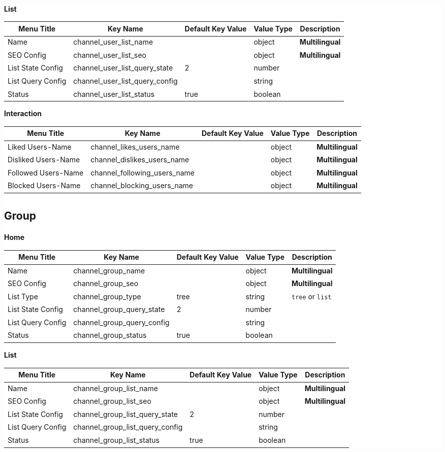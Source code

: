 **List**

| Menu Title | Key Name | Default Key Value | Value Type | Description |
| --- | --- | --- | --- | --- |
| Name | channel_user_list_name |  | object | **Multilingual** |
| SEO Config | channel_user_list_seo |  | object | **Multilingual** |
| List State Config | channel_user_list_query_state | 2 | number |  |
| List Query Config | channel_user_list_query_config |  | string |  |
| Status | channel_user_list_status | true | boolean |  |

**Interaction**

| Menu Title | Key Name | Default Key Value | Value Type | Description |
| --- | --- | --- | --- | --- |
| Liked Users-Name | channel_likes_users_name |  | object | **Multilingual** |
| Disliked Users-Name | channel_dislikes_users_name |  | object | **Multilingual** |
| Followed Users-Name | channel_following_users_name |  | object | **Multilingual** |
| Blocked Users-Name | channel_blocking_users_name |  | object | **Multilingual** |

## Group

**Home**

| Menu Title | Key Name | Default Key Value | Value Type | Description |
| --- | --- | --- | --- | --- |
| Name | channel_group_name |  | object | **Multilingual** |
| SEO Config | channel_group_seo |  | object | **Multilingual** |
| List Type | channel_group_type | tree | string | `tree` or `list` |
| List State Config | channel_group_query_state | 2 | number |  |
| List Query Config | channel_group_query_config |  | string |  |
| Status | channel_group_status | true | boolean |  |

**List**

| Menu Title | Key Name | Default Key Value | Value Type | Description |
| --- | --- | --- | --- | --- |
| Name | channel_group_list_name |  | object | **Multilingual** |
| SEO Config | channel_group_list_seo |  | object | **Multilingual** |
| List State Config | channel_group_list_query_state | 2 | number |  |
| List Query Config | channel_group_list_query_config |  | string |  |
| Status | channel_group_list_status | true | boolean |  |
